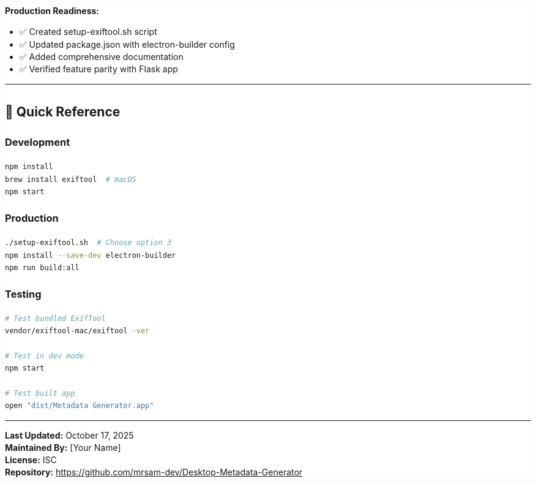 **Production Readiness:**
- ✅ Created setup-exiftool.sh script
- ✅ Updated package.json with electron-builder config
- ✅ Added comprehensive documentation
- ✅ Verified feature parity with Flask app

---

## 🎯 Quick Reference

### Development
```bash
npm install
brew install exiftool  # macOS
npm start
```

### Production
```bash
./setup-exiftool.sh  # Choose option 3
npm install --save-dev electron-builder
npm run build:all
```

### Testing
```bash
# Test bundled ExifTool
vendor/exiftool-mac/exiftool -ver

# Test in dev mode
npm start

# Test built app
open "dist/Metadata Generator.app"
```

---

**Last Updated:** October 17, 2025  
**Maintained By:** [Your Name]  
**License:** ISC  
**Repository:** https://github.com/mrsam-dev/Desktop-Metadata-Generator

